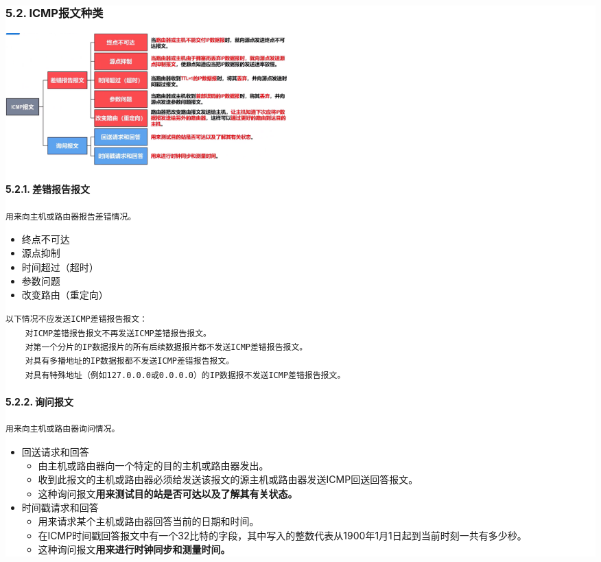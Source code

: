 ### 5.2. ICMP报文种类

<img src="chapter-4.assets/image-20221117205046466.png" alt="image-20221117205046466" style="zoom:40%;" />

#### 5.2.1. 差错报告报文

`用来向主机或路由器报告差错情况。`

-   终点不可达
-   源点抑制
-   时间超过（超时）
-   参数问题
-   改变路由（重定向）

```
以下情况不应发送ICMP差错报告报文：
    对ICMP差错报告报文不再发送ICMP差错报告报文。
    对第一个分片的IP数据报片的所有后续数据报片都不发送ICMP差错报告报文。
    对具有多播地址的IP数据报都不发送ICMP差错报告报文。
    对具有特殊地址（例如127.0.0.0或0.0.0.0）的IP数据报不发送ICMP差错报告报文。
```

#### 5.2.2. 询问报文

`用来向主机或路由器询问情况。`

-   回送请求和回答
	-   由主机或路由器向一个特定的目的主机或路由器发出。
	-   收到此报文的主机或路由器必须给发送该报文的源主机或路由器发送ICMP回送回答报文。
	-   这种询问报文**用来测试目的站是否可达以及了解其有关状态。**
-   时间戳请求和回答
	-   用来请求某个主机或路由器回答当前的日期和时间。
	-   在ICMP时间戳回答报文中有一个32比特的字段，其中写入的整数代表从1900年1月1日起到当前时刻一共有多少秒。
	-   这种询问报文**用来进行时钟同步和测量时间。**
